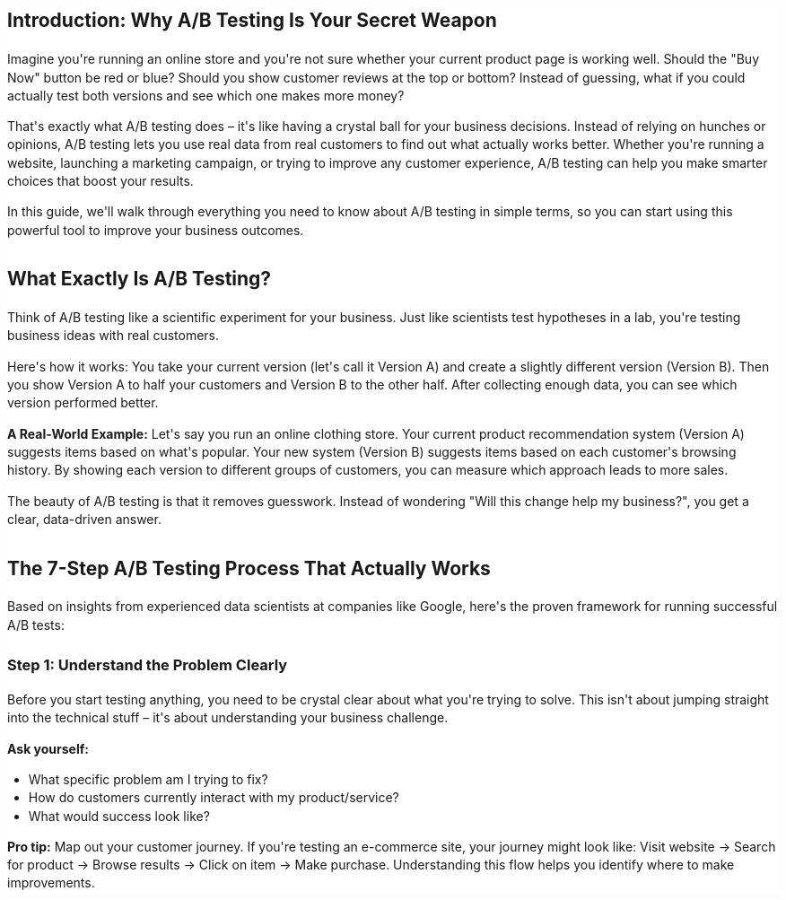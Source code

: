 ## Introduction: Why A/B Testing Is Your Secret Weapon

Imagine you're running an online store and you're not sure whether your current product page is working well. Should the "Buy Now" button be red or blue? Should you show customer reviews at the top or bottom? Instead of guessing, what if you could actually test both versions and see which one makes more money?

That's exactly what A/B testing does – it's like having a crystal ball for your business decisions. Instead of relying on hunches or opinions, A/B testing lets you use real data from real customers to find out what actually works better. Whether you're running a website, launching a marketing campaign, or trying to improve any customer experience, A/B testing can help you make smarter choices that boost your results.

In this guide, we'll walk through everything you need to know about A/B testing in simple terms, so you can start using this powerful tool to improve your business outcomes.

## What Exactly Is A/B Testing?

Think of A/B testing like a scientific experiment for your business. Just like scientists test hypotheses in a lab, you're testing business ideas with real customers.

Here's how it works: You take your current version (let's call it Version A) and create a slightly different version (Version B). Then you show Version A to half your customers and Version B to the other half. After collecting enough data, you can see which version performed better.

**A Real-World Example:**
Let's say you run an online clothing store. Your current product recommendation system (Version A) suggests items based on what's popular. Your new system (Version B) suggests items based on each customer's browsing history. By showing each version to different groups of customers, you can measure which approach leads to more sales.

The beauty of A/B testing is that it removes guesswork. Instead of wondering "Will this change help my business?", you get a clear, data-driven answer.

## The 7-Step A/B Testing Process That Actually Works

Based on insights from experienced data scientists at companies like Google, here's the proven framework for running successful A/B tests:

### Step 1: Understand the Problem Clearly

Before you start testing anything, you need to be crystal clear about what you're trying to solve. This isn't about jumping straight into the technical stuff – it's about understanding your business challenge.

**Ask yourself:**
- What specific problem am I trying to fix?
- How do customers currently interact with my product/service?
- What would success look like?

**Pro tip:** Map out your customer journey. If you're testing an e-commerce site, your journey might look like: Visit website → Search for product → Browse results → Click on item → Make purchase. Understanding this flow helps you identify where to make improvements.
